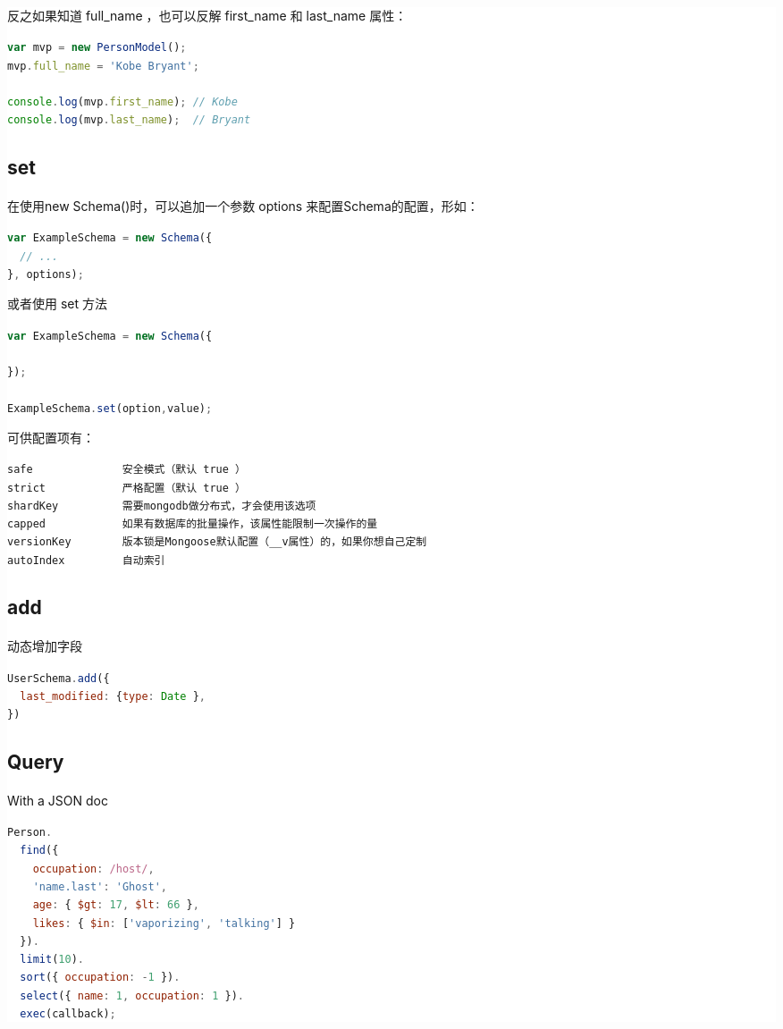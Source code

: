 反之如果知道 full_name ，也可以反解 first_name 和 last_name 属性：

```js
var mvp = new PersonModel();
mvp.full_name = 'Kobe Bryant';

console.log(mvp.first_name); // Kobe
console.log(mvp.last_name);  // Bryant
```

## set

在使用new Schema()时，可以追加一个参数 options 来配置Schema的配置，形如：

```js
var ExampleSchema = new Schema({
  // ...
}, options);
```

或者使用 set 方法

```js
var ExampleSchema = new Schema({

});

ExampleSchema.set(option,value);
```

可供配置项有：

```
safe              安全模式（默认 true ）
strict            严格配置（默认 true ）
shardKey          需要mongodb做分布式，才会使用该选项
capped            如果有数据库的批量操作，该属性能限制一次操作的量
versionKey        版本锁是Mongoose默认配置（__v属性）的，如果你想自己定制
autoIndex         自动索引
```

## add

动态增加字段

```js
UserSchema.add({
  last_modified: {type: Date },
})
```

## Query

With a JSON doc

```js
Person.
  find({
    occupation: /host/,
    'name.last': 'Ghost',
    age: { $gt: 17, $lt: 66 },
    likes: { $in: ['vaporizing', 'talking'] }
  }).
  limit(10).
  sort({ occupation: -1 }).
  select({ name: 1, occupation: 1 }).
  exec(callback);
```
